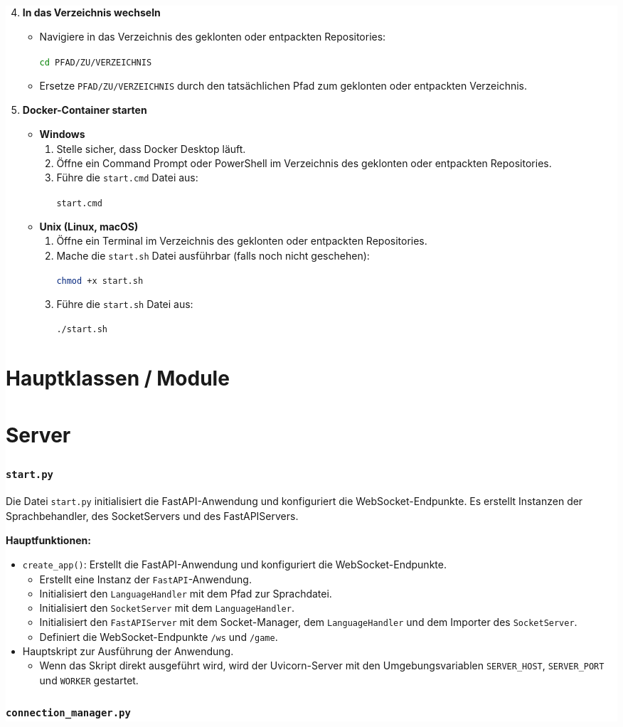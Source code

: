 4. **In das Verzeichnis wechseln**
    - Navigiere in das Verzeichnis des geklonten oder entpackten Repositories:
      ```sh
      cd PFAD/ZU/VERZEICHNIS
      ```
    - Ersetze `PFAD/ZU/VERZEICHNIS` durch den tatsächlichen Pfad zum geklonten oder entpackten Verzeichnis.

5. **Docker-Container starten**
    - **Windows**
        1. Stelle sicher, dass Docker Desktop läuft.
        2. Öffne ein Command Prompt oder PowerShell im Verzeichnis des geklonten oder entpackten Repositories.
        3. Führe die `start.cmd` Datei aus:
           ```sh
           start.cmd
           ```
    - **Unix (Linux, macOS)**
        1. Öffne ein Terminal im Verzeichnis des geklonten oder entpackten Repositories.
        2. Mache die `start.sh` Datei ausführbar (falls noch nicht geschehen):
           ```sh
           chmod +x start.sh
           ```
        3. Führe die `start.sh` Datei aus:
           ```sh
           ./start.sh
           ```


# Hauptklassen / Module
# Server

### `start.py`

Die Datei `start.py` initialisiert die FastAPI-Anwendung und konfiguriert die WebSocket-Endpunkte. Es erstellt Instanzen der Sprachbehandler, des SocketServers und des FastAPIServers.

**Hauptfunktionen:**
- `create_app()`: Erstellt die FastAPI-Anwendung und konfiguriert die WebSocket-Endpunkte.
  - Erstellt eine Instanz der `FastAPI`-Anwendung.
  - Initialisiert den `LanguageHandler` mit dem Pfad zur Sprachdatei.
  - Initialisiert den `SocketServer` mit dem `LanguageHandler`.
  - Initialisiert den `FastAPIServer` mit dem Socket-Manager, dem `LanguageHandler` und dem Importer des `SocketServer`.
  - Definiert die WebSocket-Endpunkte `/ws` und `/game`.
- Hauptskript zur Ausführung der Anwendung.
  - Wenn das Skript direkt ausgeführt wird, wird der Uvicorn-Server mit den Umgebungsvariablen `SERVER_HOST`, `SERVER_PORT` und `WORKER` gestartet.

### `connection_manager.py`
